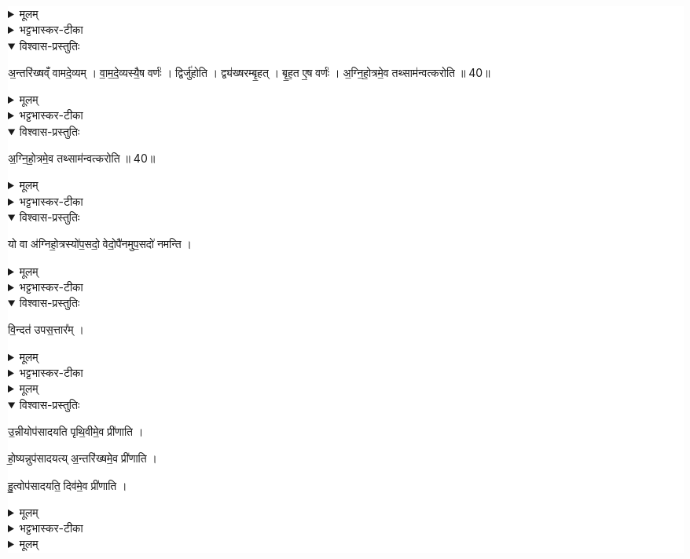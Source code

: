 <details><summary>मूलम्</summary></details>

<details><summary>भट्टभास्कर-टीका</summary></details>

<details open><summary>विश्वास-प्रस्तुतिः</summary>

अ॒न्तरि॑ख्षव्ँ वामदे॒व्यम् ।
वा॒म॒दे॒व्यस्यै॒ष वर्णः॑ ।
द्विर्जु॑होति ।
द्व्य॑ख्षरम्बृ॒हत् ।
बृ॒ह॒त ए॒ष वर्णः॑ ।
अ॒ग्नि॒हो॒त्रमे॒व तथ्साम॑न्वत्करोति ॥ 40॥  
</details>

<details><summary>मूलम्</summary></details>

<details><summary>भट्टभास्कर-टीका</summary></details>

<details open><summary>विश्वास-प्रस्तुतिः</summary>

अ॒ग्नि॒हो॒त्रमे॒व तथ्साम॑न्वत्करोति ॥ 40॥  
</details>

<details><summary>मूलम्</summary></details>

<details><summary>भट्टभास्कर-टीका</summary></details>

<details open><summary>विश्वास-प्रस्तुतिः</summary>

यो वा अ॑ग्निहो॒त्रस्यो॑प॒सदो॒ वेदो॒पै॑नमुप॒सदो॑ नमन्ति ।
</details>

<details><summary>मूलम्</summary></details>

<details><summary>भट्टभास्कर-टीका</summary></details>

<details open><summary>विश्वास-प्रस्तुतिः</summary>

वि॒न्दत॑ उपस॒त्तार᳚म् ।
</details>

<details><summary>मूलम्</summary></details>

<details><summary>भट्टभास्कर-टीका</summary></details>


<details><summary>मूलम्</summary></details>

<details open><summary>विश्वास-प्रस्तुतिः</summary>

उ॒न्नीयोप॑सादयति पृथि॒वीमे॒व प्री॑णाति ।  

हो॒ष्यन्नुप॑सादयत्य् अ॒न्तरि॑ख्षमे॒व प्री॑णाति ।  

हु॒त्वोप॑सादयति॒ दिव॑मे॒व प्री॑णाति ।  
</details>

<details><summary>मूलम्</summary></details>

<details><summary>भट्टभास्कर-टीका</summary></details>


<details><summary>मूलम्</summary></details>
